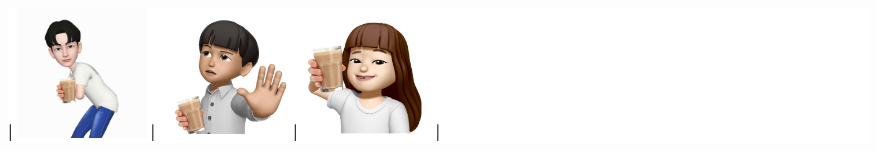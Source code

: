 | <img src="healthtart_readmeimages/00.조원/조제훈.png" height=130/> | <img src="healthtart_readmeimages/00.조원/백경석.jpg" height=130/> | <img src="healthtart_readmeimages/00.조원/유제은.jpg" height=130/> |